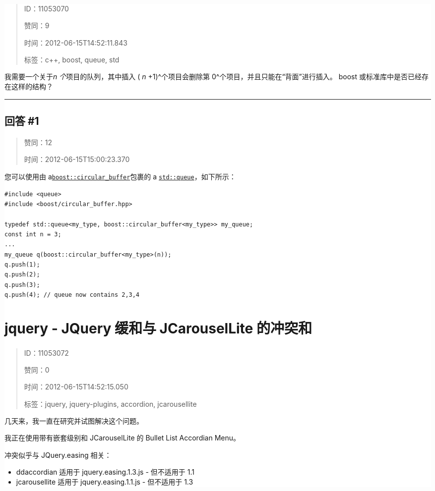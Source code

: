 > ID：11053070
> 
> 赞同：9
> 
> 时间：2012-06-15T14:52:11.843
> 
> 标签：c++, boost, queue, std

我需要一个关于*n 个*项目的队列，其中插入 ( *n* +1)^个项目会删除第 0^个项目，并且只能在“背面”进行插入。
boost 或标准库中是否已经存在这样的结构？

* * *

## 回答 #1

> 赞同：12
> 
> 时间：2012-06-15T15:00:23.370

您可以使用由 a[`boost::circular_buffer`](http://www.boost.org/doc/libs/1_49_0/libs/circular_buffer/doc/circular_buffer.html)包裹的 a [`std::queue`](http://en.cppreference.com/w/cpp/container/queue)，如下所示：

```
#include <queue>
#include <boost/circular_buffer.hpp>

typedef std::queue<my_type, boost::circular_buffer<my_type>> my_queue;
const int n = 3;
...
my_queue q(boost::circular_buffer<my_type>(n));
q.push(1);
q.push(2);
q.push(3);
q.push(4); // queue now contains 2,3,4 
```

# jquery - JQuery 缓和与 JCarouselLite 的冲突和

> ID：11053072
> 
> 赞同：0
> 
> 时间：2012-06-15T14:52:15.050
> 
> 标签：jquery, jquery-plugins, accordion, jcarousellite

几天来，我一直在研究并试图解决这个问题。

我正在使用带有嵌套级别和 JCarouselLite 的 Bullet List Accordian Menu。

冲突似乎与 JQuery.easing 相关：
* ddaccordian 适用于 jquery.easing.1.3.js - 但不适用于 1.1
* jcarousellite 适用于 jquery.easing.1.1.js - 但不适用于 1.3
